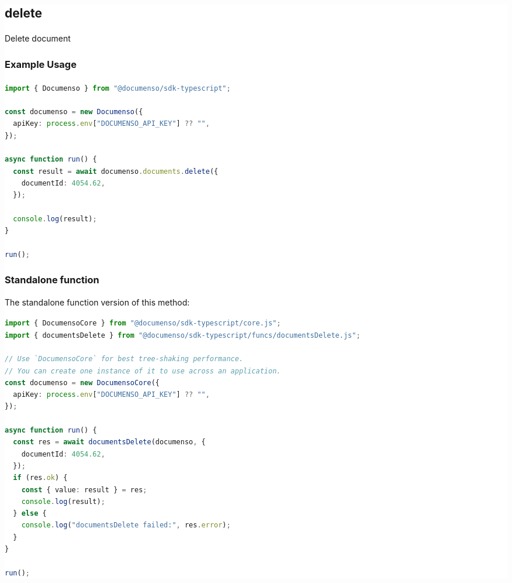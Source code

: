 ## delete

Delete document

### Example Usage

```typescript
import { Documenso } from "@documenso/sdk-typescript";

const documenso = new Documenso({
  apiKey: process.env["DOCUMENSO_API_KEY"] ?? "",
});

async function run() {
  const result = await documenso.documents.delete({
    documentId: 4054.62,
  });

  console.log(result);
}

run();
```

### Standalone function

The standalone function version of this method:

```typescript
import { DocumensoCore } from "@documenso/sdk-typescript/core.js";
import { documentsDelete } from "@documenso/sdk-typescript/funcs/documentsDelete.js";

// Use `DocumensoCore` for best tree-shaking performance.
// You can create one instance of it to use across an application.
const documenso = new DocumensoCore({
  apiKey: process.env["DOCUMENSO_API_KEY"] ?? "",
});

async function run() {
  const res = await documentsDelete(documenso, {
    documentId: 4054.62,
  });
  if (res.ok) {
    const { value: result } = res;
    console.log(result);
  } else {
    console.log("documentsDelete failed:", res.error);
  }
}

run();
```
